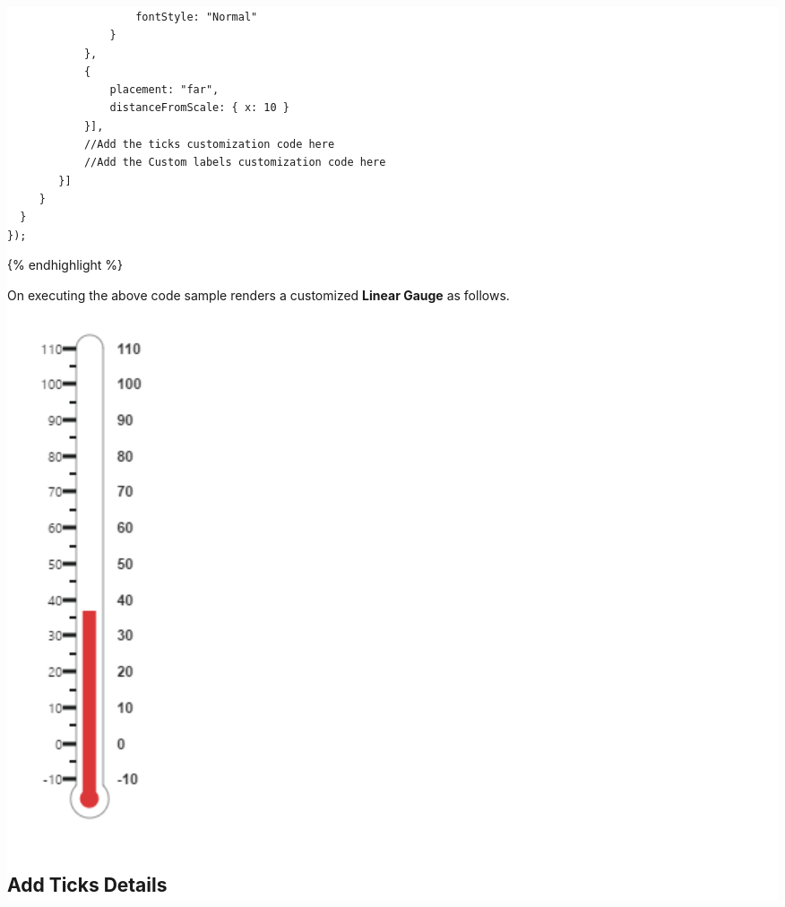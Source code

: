                         fontStyle: "Normal"
                    }
                },
                {
                    placement: "far",
                    distanceFromScale: { x: 10 }
                }],
                //Add the ticks customization code here
                //Add the Custom labels customization code here
            }]
         }
      }
    });

{% endhighlight %}



On executing the above code sample renders a customized **Linear Gauge** as follows.

![](Getting-started-images/Getting-Started_img6.png)

## Add Ticks Details
